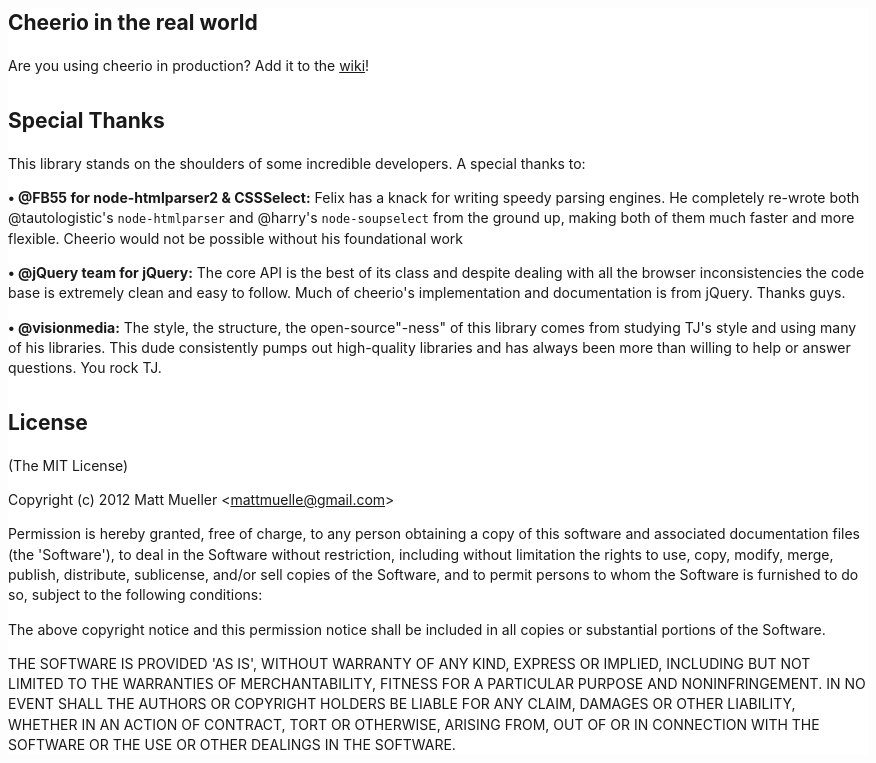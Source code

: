 ## Cheerio in the real world

Are you using cheerio in production? Add it to the [wiki](https://github.com/cheeriojs/cheerio/wiki/Cheerio-in-Production)!

## Special Thanks

This library stands on the shoulders of some incredible developers. A special thanks to:

__&#8226; @FB55 for node-htmlparser2 & CSSSelect:__
Felix has a knack for writing speedy parsing engines. He completely re-wrote both @tautologistic's `node-htmlparser` and @harry's `node-soupselect` from the ground up, making both of them much faster and more flexible. Cheerio would not be possible without his foundational work

__&#8226; @jQuery team for jQuery:__
The core API is the best of its class and despite dealing with all the browser inconsistencies the code base is extremely clean and easy to follow. Much of cheerio's implementation and documentation is from jQuery. Thanks guys.

__&#8226; @visionmedia:__
The style, the structure, the open-source"-ness" of this library comes from studying TJ's style and using many of his libraries. This dude consistently pumps out high-quality libraries and has always been more than willing to help or answer questions. You rock TJ.

## License

(The MIT License)

Copyright (c) 2012 Matt Mueller &lt;mattmuelle@gmail.com&gt;

Permission is hereby granted, free of charge, to any person obtaining
a copy of this software and associated documentation files (the
'Software'), to deal in the Software without restriction, including
without limitation the rights to use, copy, modify, merge, publish,
distribute, sublicense, and/or sell copies of the Software, and to
permit persons to whom the Software is furnished to do so, subject to
the following conditions:

The above copyright notice and this permission notice shall be
included in all copies or substantial portions of the Software.

THE SOFTWARE IS PROVIDED 'AS IS', WITHOUT WARRANTY OF ANY KIND,
EXPRESS OR IMPLIED, INCLUDING BUT NOT LIMITED TO THE WARRANTIES OF
MERCHANTABILITY, FITNESS FOR A PARTICULAR PURPOSE AND NONINFRINGEMENT.
IN NO EVENT SHALL THE AUTHORS OR COPYRIGHT HOLDERS BE LIABLE FOR ANY
CLAIM, DAMAGES OR OTHER LIABILITY, WHETHER IN AN ACTION OF CONTRACT,
TORT OR OTHERWISE, ARISING FROM, OUT OF OR IN CONNECTION WITH THE
SOFTWARE OR THE USE OR OTHER DEALINGS IN THE SOFTWARE.
